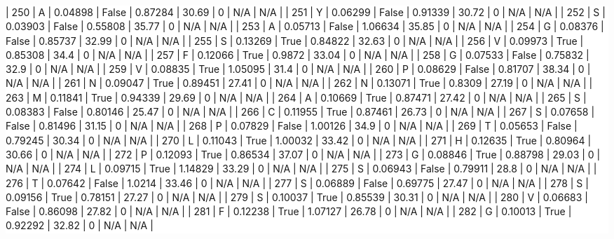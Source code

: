 |   250 | A    |         0.04898 | False     |                          0.87284 |                 30.69 |         0     | N/A                   | N/A                             |
|   251 | Y    |         0.06299 | False     |                          0.91339 |                 30.72 |         0     | N/A                   | N/A                             |
|   252 | S    |         0.03903 | False     |                          0.55808 |                 35.77 |         0     | N/A                   | N/A                             |
|   253 | A    |         0.05713 | False     |                          1.06634 |                 35.85 |         0     | N/A                   | N/A                             |
|   254 | G    |         0.08376 | False     |                          0.85737 |                 32.99 |         0     | N/A                   | N/A                             |
|   255 | S    |         0.13269 | True      |                          0.84822 |                 32.63 |         0     | N/A                   | N/A                             |
|   256 | V    |         0.09973 | True      |                          0.85308 |                 34.4  |         0     | N/A                   | N/A                             |
|   257 | F    |         0.12066 | True      |                          0.9872  |                 33.04 |         0     | N/A                   | N/A                             |
|   258 | G    |         0.07533 | False     |                          0.75832 |                 32.9  |         0     | N/A                   | N/A                             |
|   259 | V    |         0.08835 | True      |                          1.05095 |                 31.4  |         0     | N/A                   | N/A                             |
|   260 | P    |         0.08629 | False     |                          0.81707 |                 38.34 |         0     | N/A                   | N/A                             |
|   261 | N    |         0.09047 | True      |                          0.89451 |                 27.41 |         0     | N/A                   | N/A                             |
|   262 | N    |         0.13071 | True      |                          0.8309  |                 27.19 |         0     | N/A                   | N/A                             |
|   263 | M    |         0.11841 | True      |                          0.94339 |                 29.69 |         0     | N/A                   | N/A                             |
|   264 | A    |         0.10669 | True      |                          0.87471 |                 27.42 |         0     | N/A                   | N/A                             |
|   265 | S    |         0.08383 | False     |                          0.80146 |                 25.47 |         0     | N/A                   | N/A                             |
|   266 | C    |         0.11955 | True      |                          0.87461 |                 26.73 |         0     | N/A                   | N/A                             |
|   267 | S    |         0.07658 | False     |                          0.81496 |                 31.15 |         0     | N/A                   | N/A                             |
|   268 | P    |         0.07829 | False     |                          1.00126 |                 34.9  |         0     | N/A                   | N/A                             |
|   269 | T    |         0.05653 | False     |                          0.79245 |                 30.34 |         0     | N/A                   | N/A                             |
|   270 | L    |         0.11043 | True      |                          1.00032 |                 33.42 |         0     | N/A                   | N/A                             |
|   271 | H    |         0.12635 | True      |                          0.80964 |                 30.66 |         0     | N/A                   | N/A                             |
|   272 | P    |         0.12093 | True      |                          0.86534 |                 37.07 |         0     | N/A                   | N/A                             |
|   273 | G    |         0.08846 | True      |                          0.88798 |                 29.03 |         0     | N/A                   | N/A                             |
|   274 | L    |         0.09715 | True      |                          1.14829 |                 33.29 |         0     | N/A                   | N/A                             |
|   275 | S    |         0.06943 | False     |                          0.79911 |                 28.8  |         0     | N/A                   | N/A                             |
|   276 | T    |         0.07642 | False     |                          1.0214  |                 33.46 |         0     | N/A                   | N/A                             |
|   277 | S    |         0.06889 | False     |                          0.69775 |                 27.47 |         0     | N/A                   | N/A                             |
|   278 | S    |         0.09156 | True      |                          0.78151 |                 27.27 |         0     | N/A                   | N/A                             |
|   279 | S    |         0.10037 | True      |                          0.85539 |                 30.31 |         0     | N/A                   | N/A                             |
|   280 | V    |         0.06683 | False     |                          0.86098 |                 27.82 |         0     | N/A                   | N/A                             |
|   281 | F    |         0.12238 | True      |                          1.07127 |                 26.78 |         0     | N/A                   | N/A                             |
|   282 | G    |         0.10013 | True      |                          0.92292 |                 32.82 |         0     | N/A                   | N/A                             |